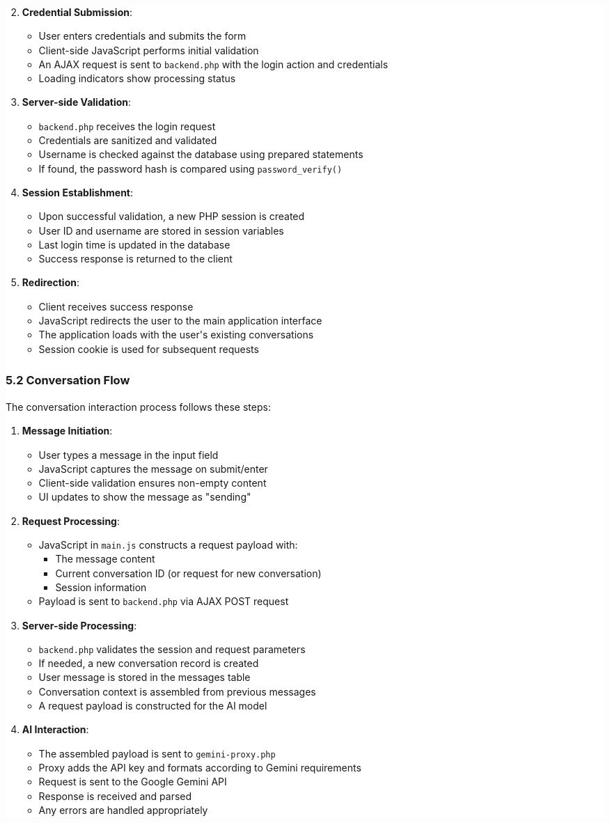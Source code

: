 2. **Credential Submission**:
   - User enters credentials and submits the form
   - Client-side JavaScript performs initial validation
   - An AJAX request is sent to `backend.php` with the login action and credentials
   - Loading indicators show processing status

3. **Server-side Validation**:
   - `backend.php` receives the login request
   - Credentials are sanitized and validated
   - Username is checked against the database using prepared statements
   - If found, the password hash is compared using `password_verify()`

4. **Session Establishment**:
   - Upon successful validation, a new PHP session is created
   - User ID and username are stored in session variables
   - Last login time is updated in the database
   - Success response is returned to the client

5. **Redirection**:
   - Client receives success response
   - JavaScript redirects the user to the main application interface
   - The application loads with the user's existing conversations
   - Session cookie is used for subsequent requests

### 5.2 Conversation Flow

The conversation interaction process follows these steps:

1. **Message Initiation**:
   - User types a message in the input field
   - JavaScript captures the message on submit/enter
   - Client-side validation ensures non-empty content
   - UI updates to show the message as "sending"

2. **Request Processing**:
   - JavaScript in `main.js` constructs a request payload with:
     - The message content
     - Current conversation ID (or request for new conversation)
     - Session information
   - Payload is sent to `backend.php` via AJAX POST request

3. **Server-side Processing**:
   - `backend.php` validates the session and request parameters
   - If needed, a new conversation record is created
   - User message is stored in the messages table
   - Conversation context is assembled from previous messages
   - A request payload is constructed for the AI model

4. **AI Interaction**:
   - The assembled payload is sent to `gemini-proxy.php`
   - Proxy adds the API key and formats according to Gemini requirements
   - Request is sent to the Google Gemini API
   - Response is received and parsed
   - Any errors are handled appropriately
